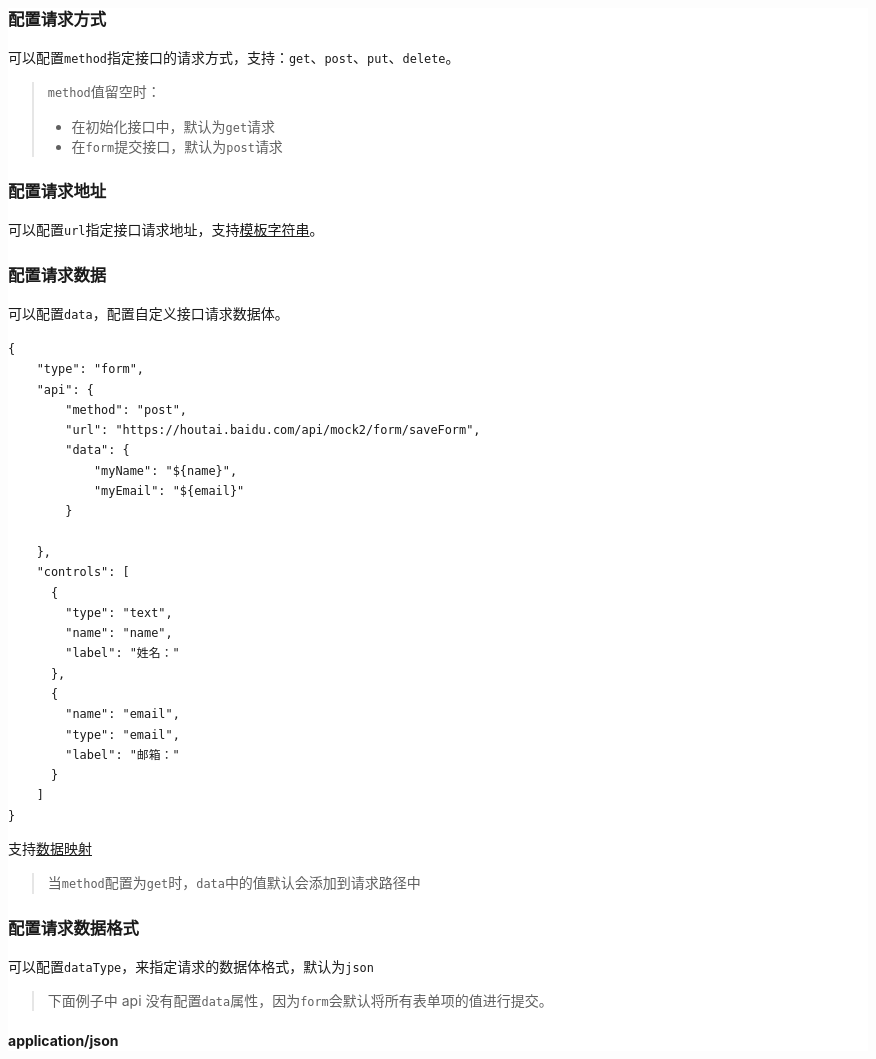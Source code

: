 ### 配置请求方式

可以配置`method`指定接口的请求方式，支持：`get`、`post`、`put`、`delete`。

> `method`值留空时：
>
> - 在初始化接口中，默认为`get`请求
> - 在`form`提交接口，默认为`post`请求

### 配置请求地址

可以配置`url`指定接口请求地址，支持[模板字符串](../concepts/template)。

### 配置请求数据

可以配置`data`，配置自定义接口请求数据体。

```schema:height="330" scope="body"
{
    "type": "form",
    "api": {
        "method": "post",
        "url": "https://houtai.baidu.com/api/mock2/form/saveForm",
        "data": {
            "myName": "${name}",
            "myEmail": "${email}"
        }

    },
    "controls": [
      {
        "type": "text",
        "name": "name",
        "label": "姓名："
      },
      {
        "name": "email",
        "type": "email",
        "label": "邮箱："
      }
    ]
}
```

支持[数据映射](./data-mapping)

> 当`method`配置为`get`时，`data`中的值默认会添加到请求路径中

### 配置请求数据格式

可以配置`dataType`，来指定请求的数据体格式，默认为`json`

> 下面例子中 api 没有配置`data`属性，因为`form`会默认将所有表单项的值进行提交。

#### application/json
